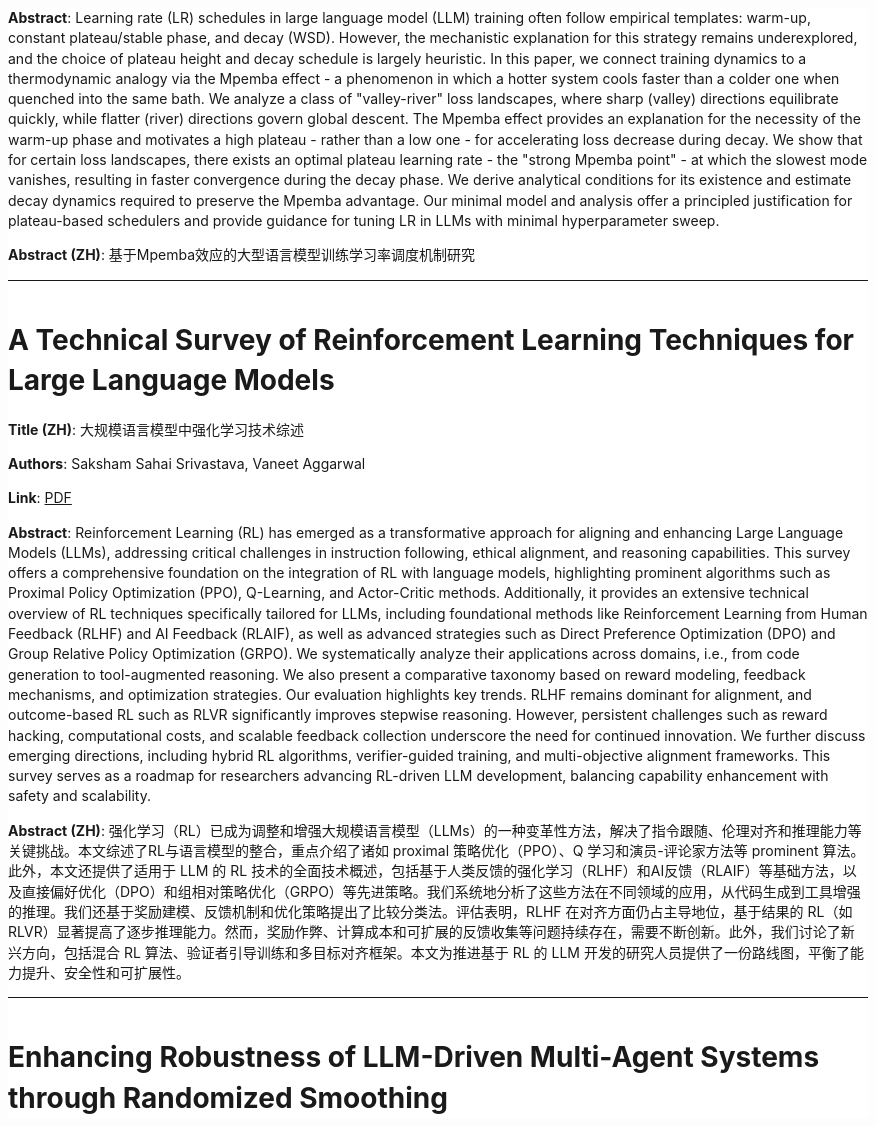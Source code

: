 **Abstract**: Learning rate (LR) schedules in large language model (LLM) training often follow empirical templates: warm-up, constant plateau/stable phase, and decay (WSD). However, the mechanistic explanation for this strategy remains underexplored, and the choice of plateau height and decay schedule is largely heuristic. In this paper, we connect training dynamics to a thermodynamic analogy via the Mpemba effect - a phenomenon in which a hotter system cools faster than a colder one when quenched into the same bath. We analyze a class of "valley-river" loss landscapes, where sharp (valley) directions equilibrate quickly, while flatter (river) directions govern global descent. The Mpemba effect provides an explanation for the necessity of the warm-up phase and motivates a high plateau - rather than a low one - for accelerating loss decrease during decay. We show that for certain loss landscapes, there exists an optimal plateau learning rate - the "strong Mpemba point" - at which the slowest mode vanishes, resulting in faster convergence during the decay phase. We derive analytical conditions for its existence and estimate decay dynamics required to preserve the Mpemba advantage. Our minimal model and analysis offer a principled justification for plateau-based schedulers and provide guidance for tuning LR in LLMs with minimal hyperparameter sweep. 

**Abstract (ZH)**: 基于Mpemba效应的大型语言模型训练学习率调度机制研究 

---
# A Technical Survey of Reinforcement Learning Techniques for Large Language Models 

**Title (ZH)**: 大规模语言模型中强化学习技术综述 

**Authors**: Saksham Sahai Srivastava, Vaneet Aggarwal  

**Link**: [PDF](https://arxiv.org/pdf/2507.04136)  

**Abstract**: Reinforcement Learning (RL) has emerged as a transformative approach for aligning and enhancing Large Language Models (LLMs), addressing critical challenges in instruction following, ethical alignment, and reasoning capabilities. This survey offers a comprehensive foundation on the integration of RL with language models, highlighting prominent algorithms such as Proximal Policy Optimization (PPO), Q-Learning, and Actor-Critic methods. Additionally, it provides an extensive technical overview of RL techniques specifically tailored for LLMs, including foundational methods like Reinforcement Learning from Human Feedback (RLHF) and AI Feedback (RLAIF), as well as advanced strategies such as Direct Preference Optimization (DPO) and Group Relative Policy Optimization (GRPO). We systematically analyze their applications across domains, i.e., from code generation to tool-augmented reasoning. We also present a comparative taxonomy based on reward modeling, feedback mechanisms, and optimization strategies. Our evaluation highlights key trends. RLHF remains dominant for alignment, and outcome-based RL such as RLVR significantly improves stepwise reasoning. However, persistent challenges such as reward hacking, computational costs, and scalable feedback collection underscore the need for continued innovation. We further discuss emerging directions, including hybrid RL algorithms, verifier-guided training, and multi-objective alignment frameworks. This survey serves as a roadmap for researchers advancing RL-driven LLM development, balancing capability enhancement with safety and scalability. 

**Abstract (ZH)**: 强化学习（RL）已成为调整和增强大规模语言模型（LLMs）的一种变革性方法，解决了指令跟随、伦理对齐和推理能力等关键挑战。本文综述了RL与语言模型的整合，重点介绍了诸如 proximal 策略优化（PPO）、Q 学习和演员-评论家方法等 prominent 算法。此外，本文还提供了适用于 LLM 的 RL 技术的全面技术概述，包括基于人类反馈的强化学习（RLHF）和AI反馈（RLAIF）等基础方法，以及直接偏好优化（DPO）和组相对策略优化（GRPO）等先进策略。我们系统地分析了这些方法在不同领域的应用，从代码生成到工具增强的推理。我们还基于奖励建模、反馈机制和优化策略提出了比较分类法。评估表明，RLHF 在对齐方面仍占主导地位，基于结果的 RL（如 RLVR）显著提高了逐步推理能力。然而，奖励作弊、计算成本和可扩展的反馈收集等问题持续存在，需要不断创新。此外，我们讨论了新兴方向，包括混合 RL 算法、验证者引导训练和多目标对齐框架。本文为推进基于 RL 的 LLM 开发的研究人员提供了一份路线图，平衡了能力提升、安全性和可扩展性。 

---
# Enhancing Robustness of LLM-Driven Multi-Agent Systems through Randomized Smoothing 
